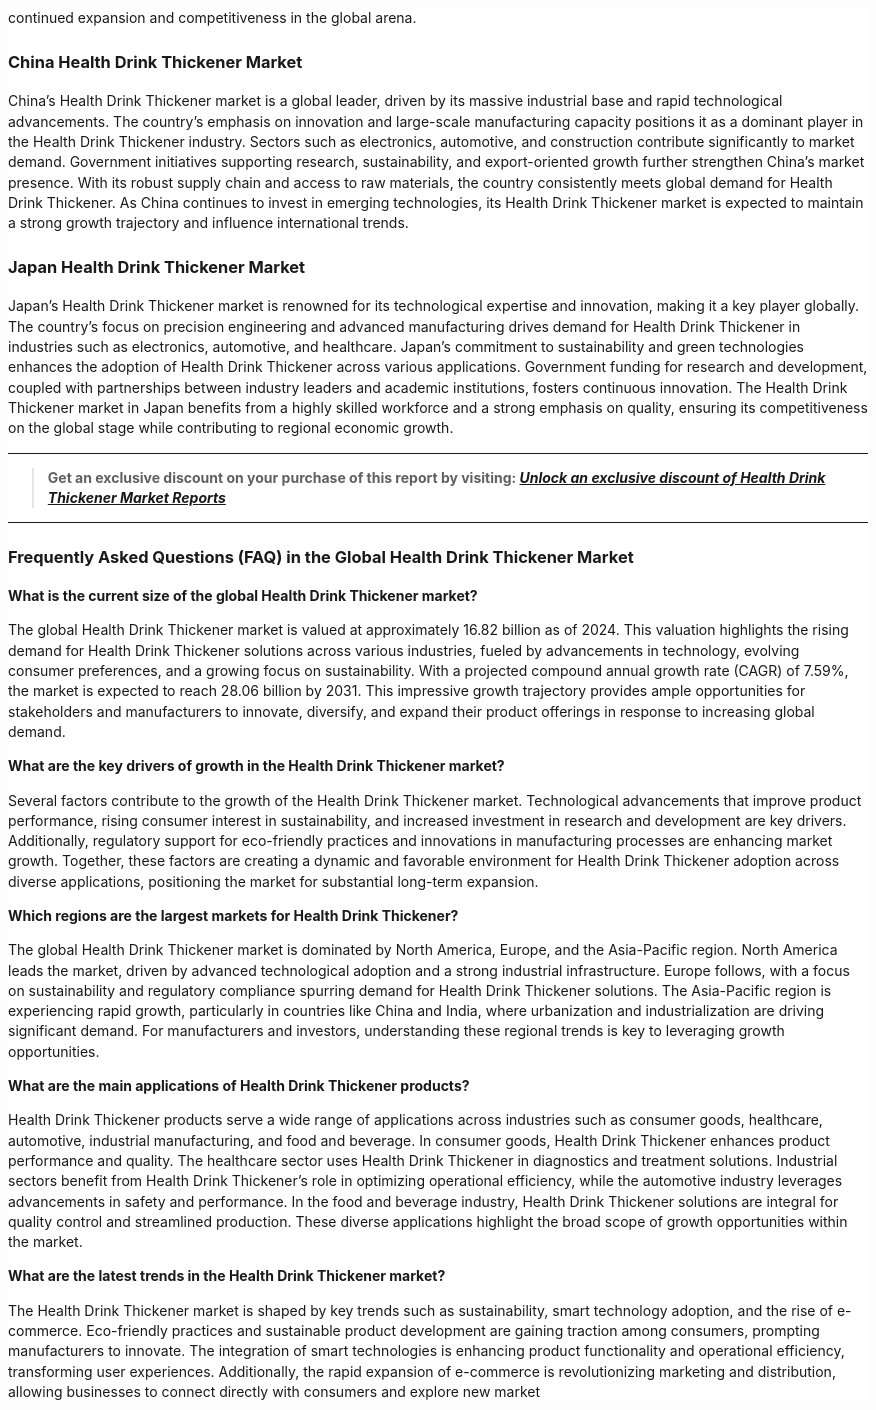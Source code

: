 continued expansion and competitiveness in the global arena.</p><h3>China Health Drink Thickener Market</h3><p>China&rsquo;s Health Drink Thickener market is a global leader, driven by its massive industrial base and rapid technological advancements. The country&rsquo;s emphasis on innovation and large-scale manufacturing capacity positions it as a dominant player in the Health Drink Thickener industry. Sectors such as electronics, automotive, and construction contribute significantly to market demand. Government initiatives supporting research, sustainability, and export-oriented growth further strengthen China&rsquo;s market presence. With its robust supply chain and access to raw materials, the country consistently meets global demand for Health Drink Thickener. As China continues to invest in emerging technologies, its Health Drink Thickener market is expected to maintain a strong growth trajectory and influence international trends.</p><h3>Japan Health Drink Thickener Market</h3><p>Japan&rsquo;s Health Drink Thickener market is renowned for its technological expertise and innovation, making it a key player globally. The country&rsquo;s focus on precision engineering and advanced manufacturing drives demand for Health Drink Thickener in industries such as electronics, automotive, and healthcare. Japan&rsquo;s commitment to sustainability and green technologies enhances the adoption of Health Drink Thickener across various applications. Government funding for research and development, coupled with partnerships between industry leaders and academic institutions, fosters continuous innovation. The Health Drink Thickener market in Japan benefits from a highly skilled workforce and a strong emphasis on quality, ensuring its competitiveness on the global stage while contributing to regional economic growth.</p><hr /><blockquote><p><strong>Get an exclusive discount on your purchase of this report by visiting: <em><a href="://marketresearchpulse.com/ask-for-discount/93596?utm_source=Github&amp;utm_medium=022">Unlock an exclusive discount of Health Drink Thickener Market Reports</a></em>&nbsp;</strong></p></blockquote><hr /><h3>Frequently Asked Questions (FAQ) in the Global Health Drink Thickener Market</h3><p><strong>What is the current size of the global Health Drink Thickener market?</strong></p><p>The global Health Drink Thickener market is valued at approximately 16.82 billion as of 2024. This valuation highlights the rising demand for Health Drink Thickener solutions across various industries, fueled by advancements in technology, evolving consumer preferences, and a growing focus on sustainability. With a projected compound annual growth rate (CAGR) of 7.59%, the market is expected to reach 28.06 billion by 2031. This impressive growth trajectory provides ample opportunities for stakeholders and manufacturers to innovate, diversify, and expand their product offerings in response to increasing global demand.</p><p><strong>What are the key drivers of growth in the Health Drink Thickener market?</strong></p><p>Several factors contribute to the growth of the Health Drink Thickener market. Technological advancements that improve product performance, rising consumer interest in sustainability, and increased investment in research and development are key drivers. Additionally, regulatory support for eco-friendly practices and innovations in manufacturing processes are enhancing market growth. Together, these factors are creating a dynamic and favorable environment for Health Drink Thickener adoption across diverse applications, positioning the market for substantial long-term expansion.</p><p><strong>Which regions are the largest markets for Health Drink Thickener?</strong></p><p>The global Health Drink Thickener market is dominated by North America, Europe, and the Asia-Pacific region. North America leads the market, driven by advanced technological adoption and a strong industrial infrastructure. Europe follows, with a focus on sustainability and regulatory compliance spurring demand for Health Drink Thickener solutions. The Asia-Pacific region is experiencing rapid growth, particularly in countries like China and India, where urbanization and industrialization are driving significant demand. For manufacturers and investors, understanding these regional trends is key to leveraging growth opportunities.</p><p><strong>What are the main applications of Health Drink Thickener products?</strong></p><p>Health Drink Thickener products serve a wide range of applications across industries such as consumer goods, healthcare, automotive, industrial manufacturing, and food and beverage. In consumer goods, Health Drink Thickener enhances product performance and quality. The healthcare sector uses Health Drink Thickener in diagnostics and treatment solutions. Industrial sectors benefit from Health Drink Thickener&rsquo;s role in optimizing operational efficiency, while the automotive industry leverages advancements in safety and performance. In the food and beverage industry, Health Drink Thickener solutions are integral for quality control and streamlined production. These diverse applications highlight the broad scope of growth opportunities within the market.</p><p><strong>What are the latest trends in the Health Drink Thickener market?</strong></p><p>The Health Drink Thickener market is shaped by key trends such as sustainability, smart technology adoption, and the rise of e-commerce. Eco-friendly practices and sustainable product development are gaining traction among consumers, prompting manufacturers to innovate. The integration of smart technologies is enhancing product functionality and operational efficiency, transforming user experiences. Additionally, the rapid expansion of e-commerce is revolutionizing marketing and distribution, allowing businesses to connect directly with consumers and explore new market